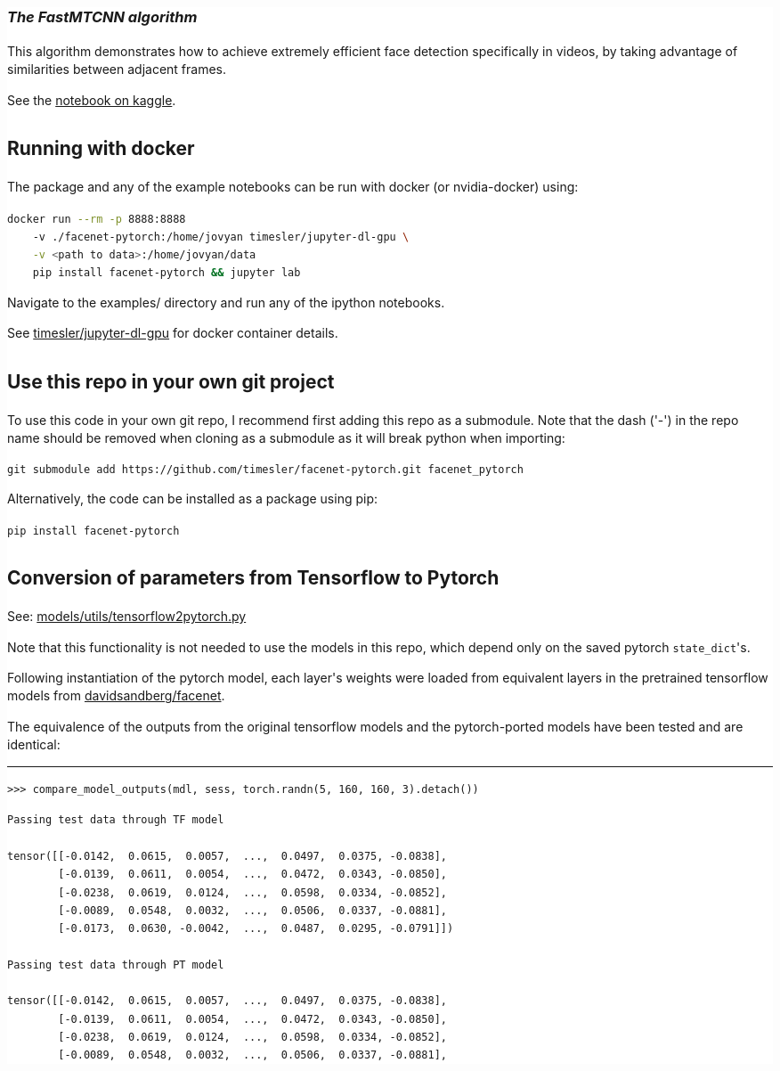 ### *The FastMTCNN algorithm*

This algorithm demonstrates how to achieve extremely efficient face detection specifically in videos, by taking advantage of similarities between adjacent frames.

See the [notebook on kaggle](https://www.kaggle.com/timesler/fast-mtcnn-detector-55-fps-at-full-resolution).

## Running with docker

The package and any of the example notebooks can be run with docker (or nvidia-docker) using:

```bash
docker run --rm -p 8888:8888
    -v ./facenet-pytorch:/home/jovyan timesler/jupyter-dl-gpu \
    -v <path to data>:/home/jovyan/data
    pip install facenet-pytorch && jupyter lab 
```

Navigate to the examples/ directory and run any of the ipython notebooks.

See [timesler/jupyter-dl-gpu](https://github.com/timesler/docker-jupyter-dl-gpu) for docker container details.

## Use this repo in your own git project

To use this code in your own git repo, I recommend first adding this repo as a submodule. Note that the dash ('-') in the repo name should be removed when cloning as a submodule as it will break python when importing:

`git submodule add https://github.com/timesler/facenet-pytorch.git facenet_pytorch`

Alternatively, the code can be installed as a package using pip:

`pip install facenet-pytorch`

## Conversion of parameters from Tensorflow to Pytorch

See: [models/utils/tensorflow2pytorch.py](models/tensorflow2pytorch.py)

Note that this functionality is not needed to use the models in this repo, which depend only on the saved pytorch `state_dict`'s. 

Following instantiation of the pytorch model, each layer's weights were loaded from equivalent layers in the pretrained tensorflow models from [davidsandberg/facenet](https://github.com/davidsandberg/facenet).

The equivalence of the outputs from the original tensorflow models and the pytorch-ported models have been tested and are identical:

---

`>>> compare_model_outputs(mdl, sess, torch.randn(5, 160, 160, 3).detach())`

```
Passing test data through TF model

tensor([[-0.0142,  0.0615,  0.0057,  ...,  0.0497,  0.0375, -0.0838],
        [-0.0139,  0.0611,  0.0054,  ...,  0.0472,  0.0343, -0.0850],
        [-0.0238,  0.0619,  0.0124,  ...,  0.0598,  0.0334, -0.0852],
        [-0.0089,  0.0548,  0.0032,  ...,  0.0506,  0.0337, -0.0881],
        [-0.0173,  0.0630, -0.0042,  ...,  0.0487,  0.0295, -0.0791]])

Passing test data through PT model

tensor([[-0.0142,  0.0615,  0.0057,  ...,  0.0497,  0.0375, -0.0838],
        [-0.0139,  0.0611,  0.0054,  ...,  0.0472,  0.0343, -0.0850],
        [-0.0238,  0.0619,  0.0124,  ...,  0.0598,  0.0334, -0.0852],
        [-0.0089,  0.0548,  0.0032,  ...,  0.0506,  0.0337, -0.0881],
```